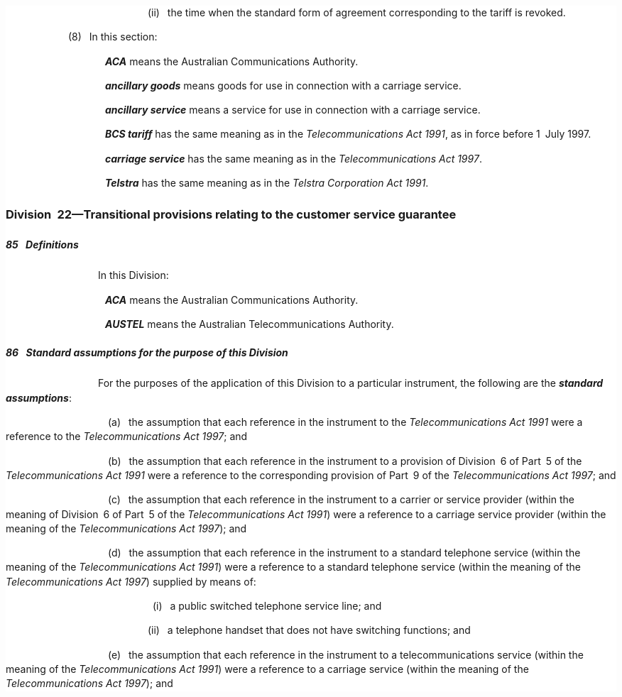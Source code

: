                              (ii)  the time when the standard form of agreement corresponding to the tariff is revoked.

             (8)  In this section:

                    <a name="aca"></a>**_ACA_** means the Australian Communications Authority.

                    <a name="ancillari-good"></a>**_ancillary goods_** means goods for use in connection with a carriage service.

                    <a name="ancillari-servic"></a>**_ancillary service_** means a service for use in connection with a carriage service.

                    <a name="bc-tariff"></a>**_BCS tariff_** has the same meaning as in the _Telecommunications Act 1991_, as in force before 1 July 1997.

                    <a name="carriag-servic"></a>**_carriage service_** has the same meaning as in the _Telecommunications Act 1997_.

                    <a name="telstra"></a>**_Telstra_** has the same meaning as in the _Telstra Corporation Act 1991_.

### Division 22—Transitional provisions relating to the customer service guarantee

##### <a id="85"></a>85  Definitions

                   In this Division:

                    <a name="aca"></a>**_ACA_** means the Australian Communications Authority.

                    <a name="austel"></a>**_AUSTEL_** means the Australian Telecommunications Authority.

##### <a id="86"></a>86  Standard assumptions for the purpose of this Division

                   For the purposes of the application of this Division to a particular instrument, the following are the **_standard assumptions_**: 

                     (a)  the assumption that each reference in the instrument to the _Telecommunications Act 1991_ were a reference to the _Telecommunications Act 1997_; and

                     (b)  the assumption that each reference in the instrument to a provision of Division 6 of Part 5 of the _Telecommunications Act 1991_ were a reference to the corresponding provision of Part 9 of the _Telecommunications Act 1997_; and

                     (c)  the assumption that each reference in the instrument to a carrier or service provider (within the meaning of Division 6 of Part 5 of the _Telecommunications Act 1991_) were a reference to a carriage service provider (within the meaning of the _Telecommunications Act 1997_); and

                     (d)  the assumption that each reference in the instrument to a standard telephone service (within the meaning of the _Telecommunications Act 1991_) were a reference to a standard telephone service (within the meaning of the _Telecommunications Act 1997_) supplied by means of:

                              (i)  a public switched telephone service line; and

                             (ii)  a telephone handset that does not have switching functions; and

                     (e)  the assumption that each reference in the instrument to a telecommunications service (within the meaning of the _Telecommunications Act 1991_) were a reference to a carriage service (within the meaning of the _Telecommunications Act 1997_); and
